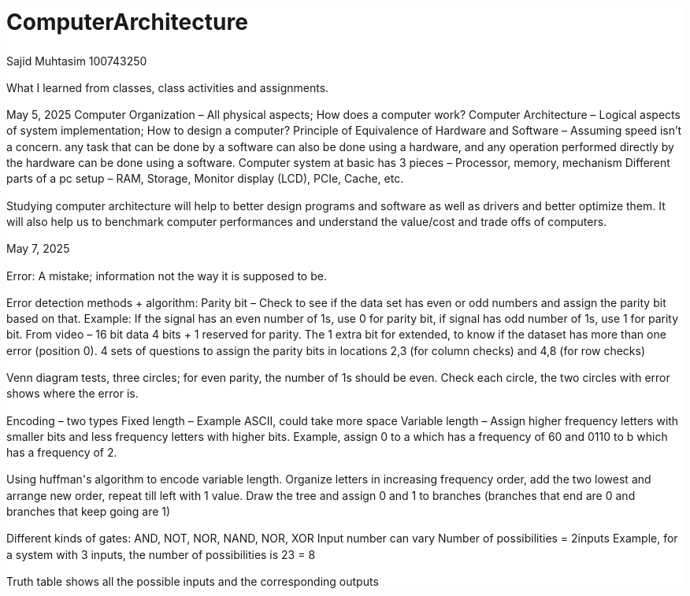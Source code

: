 # ComputerArchitecture
Sajid Muhtasim 
100743250

What I learned from classes, class activities and assignments. 


May 5, 2025
Computer Organization – All physical aspects; How does a computer work?
Computer Architecture – Logical aspects of system implementation; How to design a computer?
Principle of Equivalence of Hardware and Software – Assuming speed isn’t a concern. any task that can be done by a software can also be done using a hardware, and any operation performed directly by the hardware can be done using a software.
Computer system at basic has 3 pieces – Processor, memory, mechanism
Different parts of a pc setup – RAM, Storage, Monitor display (LCD), PCIe, Cache, etc.
 
Studying computer architecture will help to better design programs and software as well as drivers and better optimize them. It will also help us to benchmark computer performances and understand the value/cost and trade offs of computers.


May 7, 2025

Error: A mistake; information not the way it is supposed to be.
 
Error detection methods + algorithm:
Parity bit – Check to see if the data set has even or odd numbers and assign the parity bit based on that. Example: If the signal has an even number of 1s, use 0 for parity bit, if signal has odd number of 1s, use 1 for parity bit.
From video – 16 bit data
4 bits + 1 reserved for parity.
The 1 extra bit for extended, to know if the dataset has more than one error (position 0).
4 sets of questions to assign the parity bits in locations 2,3 (for column checks) and 4,8 (for row checks)
 
Venn diagram tests, three circles; for even parity, the number of 1s should be even. Check each circle, the two circles with error shows where the error is.
 
Encoding – two types
Fixed length – Example ASCII, could take more space
Variable length – Assign higher frequency letters with smaller bits and less frequency letters with higher bits. Example, assign 0 to a which has a frequency of 60 and 0110 to b which has a frequency of 2.
 
Using huffman's algorithm to encode variable length. Organize letters in increasing frequency order, add the two lowest and arrange new order, repeat till left with 1 value. Draw the tree and assign 0 and 1 to branches (branches that end are 0 and branches that keep going are 1)
 
 
Different kinds of gates: AND, NOT, NOR, NAND, NOR, XOR
Input number can vary
Number of possibilities = 2inputs
Example, for a system with 3 inputs, the number of possibilities is 23 = 8
 
Truth table shows all the possible inputs and the corresponding outputs
 